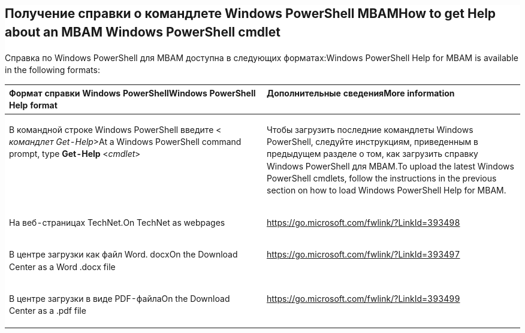 ## <a href="" id="bkmk-help-specific-cmdlet"></a><span data-ttu-id="3233d-121">Получение справки о командлете Windows PowerShell MBAM</span><span class="sxs-lookup"><span data-stu-id="3233d-121">How to get Help about an MBAM Windows PowerShell cmdlet</span></span>


<span data-ttu-id="3233d-122">Справка по Windows PowerShell для MBAM доступна в следующих форматах:</span><span class="sxs-lookup"><span data-stu-id="3233d-122">Windows PowerShell Help for MBAM is available in the following formats:</span></span>

<table>
<colgroup>
<col width="50%" />
<col width="50%" />
</colgroup>
<thead>
<tr class="header">
<th align="left"><span data-ttu-id="3233d-123">Формат справки Windows PowerShell</span><span class="sxs-lookup"><span data-stu-id="3233d-123">Windows PowerShell Help format</span></span></th>
<th align="left"><span data-ttu-id="3233d-124">Дополнительные сведения</span><span class="sxs-lookup"><span data-stu-id="3233d-124">More information</span></span></th>
</tr>
</thead>
<tbody>
<tr class="odd">
<td align="left"><p><span data-ttu-id="3233d-125">В командной строке Windows PowerShell введите <strong> </strong> &lt; <em> командлет Get-Help</em>&gt;</span><span class="sxs-lookup"><span data-stu-id="3233d-125">At a Windows PowerShell command prompt, type <strong>Get-Help</strong> &lt;<em>cmdlet</em>&gt;</span></span></p></td>
<td align="left"><p><span data-ttu-id="3233d-126">Чтобы загрузить последние командлеты Windows PowerShell, следуйте инструкциям, приведенным в предыдущем разделе о том, как загрузить справку Windows PowerShell для MBAM.</span><span class="sxs-lookup"><span data-stu-id="3233d-126">To upload the latest Windows PowerShell cmdlets, follow the instructions in the previous section on how to load Windows PowerShell Help for MBAM.</span></span></p></td>
</tr>
<tr class="even">
<td align="left"><p><span data-ttu-id="3233d-127">На веб-страницах TechNet.</span><span class="sxs-lookup"><span data-stu-id="3233d-127">On TechNet as webpages</span></span></p></td>
<td align="left"><p><a href="https://go.microsoft.com/fwlink/?LinkId=393498" data-raw-source="https://go.microsoft.com/fwlink/?LinkId=393498">https://go.microsoft.com/fwlink/?LinkId=393498</a></p></td>
</tr>
<tr class="odd">
<td align="left"><p><span data-ttu-id="3233d-128">В центре загрузки как файл Word. docx</span><span class="sxs-lookup"><span data-stu-id="3233d-128">On the Download Center as a Word .docx file</span></span></p></td>
<td align="left"><p><a href="https://go.microsoft.com/fwlink/?LinkId=393497" data-raw-source="https://go.microsoft.com/fwlink/?LinkId=393497">https://go.microsoft.com/fwlink/?LinkId=393497</a></p></td>
</tr>
<tr class="even">
<td align="left"><p><span data-ttu-id="3233d-129">В центре загрузки в виде PDF-файла</span><span class="sxs-lookup"><span data-stu-id="3233d-129">On the Download Center as a .pdf file</span></span></p></td>
<td align="left"><p><a href="https://go.microsoft.com/fwlink/?LinkId=393499" data-raw-source="https://go.microsoft.com/fwlink/?LinkId=393499">https://go.microsoft.com/fwlink/?LinkId=393499</a></p></td>
</tr>
</tbody>
</table>
